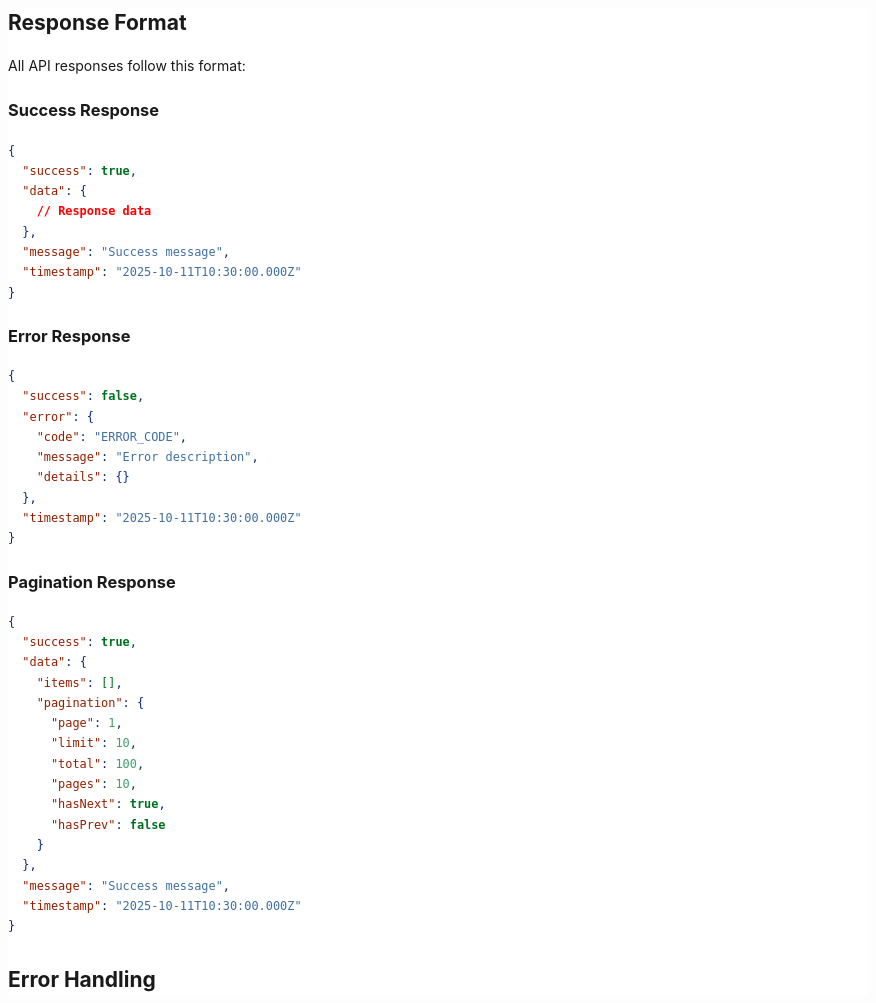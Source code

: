 ## Response Format

All API responses follow this format:

### Success Response
```json
{
  "success": true,
  "data": {
    // Response data
  },
  "message": "Success message",
  "timestamp": "2025-10-11T10:30:00.000Z"
}
```

### Error Response
```json
{
  "success": false,
  "error": {
    "code": "ERROR_CODE",
    "message": "Error description",
    "details": {}
  },
  "timestamp": "2025-10-11T10:30:00.000Z"
}
```

### Pagination Response
```json
{
  "success": true,
  "data": {
    "items": [],
    "pagination": {
      "page": 1,
      "limit": 10,
      "total": 100,
      "pages": 10,
      "hasNext": true,
      "hasPrev": false
    }
  },
  "message": "Success message",
  "timestamp": "2025-10-11T10:30:00.000Z"
}
```

## Error Handling
